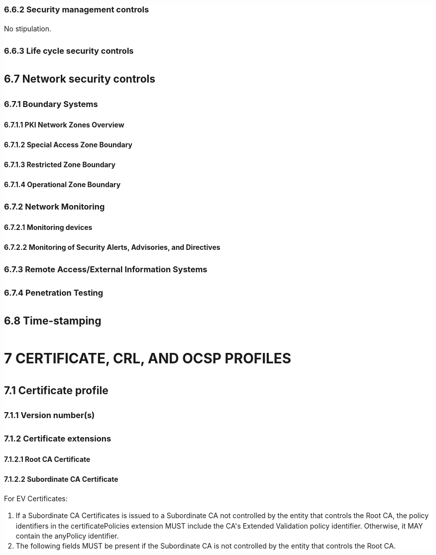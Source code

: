 ### 6.6.2 Security management controls
No stipulation.

### 6.6.3 Life cycle security controls

## 6.7 Network security controls

### 6.7.1 Boundary Systems

#### 6.7.1.1 PKI Network Zones Overview

#### 6.7.1.2 Special Access Zone Boundary

#### 6.7.1.3 Restricted Zone Boundary

#### 6.7.1.4 Operational Zone Boundary

### 6.7.2 Network Monitoring

#### 6.7.2.1 Monitoring devices

#### 6.7.2.2 Monitoring of Security Alerts, Advisories, and Directives

### 6.7.3 Remote Access/External Information Systems

### 6.7.4 Penetration Testing

## 6.8 Time-stamping

# 7 CERTIFICATE, CRL, AND OCSP PROFILES

## 7.1 Certificate profile

### 7.1.1 Version number(s)

### 7.1.2 Certificate extensions

#### 7.1.2.1 Root CA Certificate

#### 7.1.2.2 Subordinate CA Certificate
For EV Certificates:

1. If a Subordinate CA Certificates is issued to a Subordinate CA not controlled by the entity that controls the 
Root CA, the policy identifiers in the certificatePolicies extension MUST include the CA's Extended
Validation policy identifier. Otherwise, it MAY contain the anyPolicy identifier.
2. The following fields MUST be present if the Subordinate CA is not controlled by the entity that controls the
Root CA.
